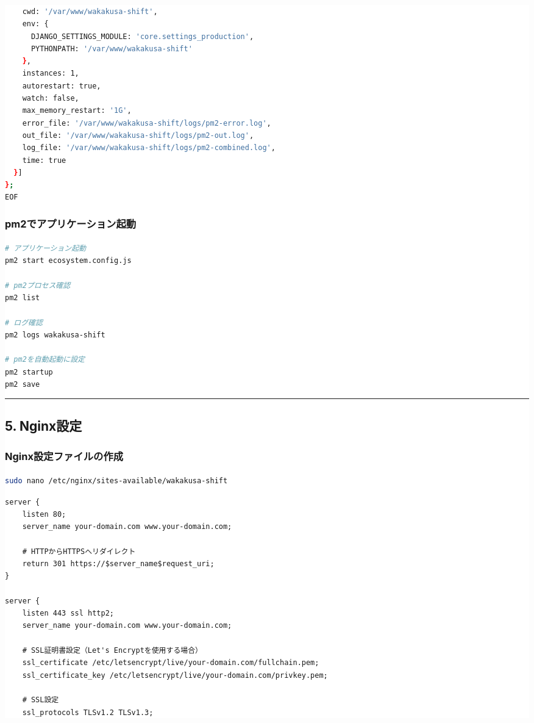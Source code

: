```bash
    cwd: '/var/www/wakakusa-shift',
    env: {
      DJANGO_SETTINGS_MODULE: 'core.settings_production',
      PYTHONPATH: '/var/www/wakakusa-shift'
    },
    instances: 1,
    autorestart: true,
    watch: false,
    max_memory_restart: '1G',
    error_file: '/var/www/wakakusa-shift/logs/pm2-error.log',
    out_file: '/var/www/wakakusa-shift/logs/pm2-out.log',
    log_file: '/var/www/wakakusa-shift/logs/pm2-combined.log',
    time: true
  }]
};
EOF
```

### pm2でアプリケーション起動
```bash
# アプリケーション起動
pm2 start ecosystem.config.js

# pm2プロセス確認
pm2 list

# ログ確認
pm2 logs wakakusa-shift

# pm2を自動起動に設定
pm2 startup
pm2 save
```

---

## 5. Nginx設定

### Nginx設定ファイルの作成
```bash
sudo nano /etc/nginx/sites-available/wakakusa-shift
```

```nginx
server {
    listen 80;
    server_name your-domain.com www.your-domain.com;
    
    # HTTPからHTTPSへリダイレクト
    return 301 https://$server_name$request_uri;
}

server {
    listen 443 ssl http2;
    server_name your-domain.com www.your-domain.com;
    
    # SSL証明書設定（Let's Encryptを使用する場合）
    ssl_certificate /etc/letsencrypt/live/your-domain.com/fullchain.pem;
    ssl_certificate_key /etc/letsencrypt/live/your-domain.com/privkey.pem;
    
    # SSL設定
    ssl_protocols TLSv1.2 TLSv1.3;
```